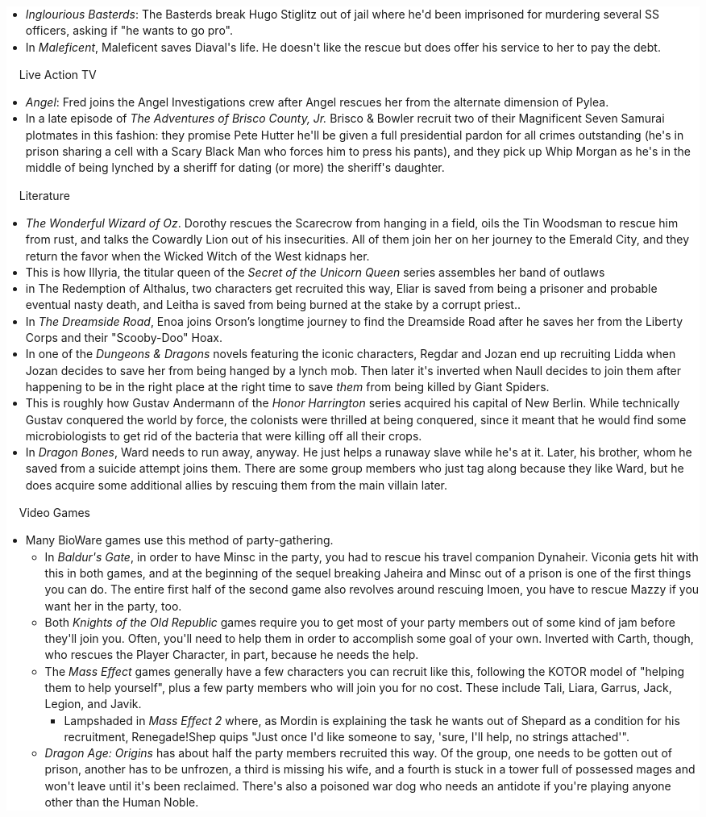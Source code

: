 -   _Inglourious Basterds_: The Basterds break Hugo Stiglitz out of jail where he'd been imprisoned for murdering several SS officers, asking if "he wants to go pro".
-   In _Maleficent_, Maleficent saves Diaval's life. He doesn't like the rescue but does offer his service to her to pay the debt.

    Live Action TV 

-   _Angel_: Fred joins the Angel Investigations crew after Angel rescues her from the alternate dimension of Pylea.
-   In a late episode of _The Adventures of Brisco County, Jr._ Brisco & Bowler recruit two of their Magnificent Seven Samurai plotmates in this fashion: they promise Pete Hutter he'll be given a full presidential pardon for all crimes outstanding (he's in prison sharing a cell with a Scary Black Man who forces him to press his pants), and they pick up Whip Morgan as he's in the middle of being lynched by a sheriff for dating (or more) the sheriff's daughter.

    Literature 

-   _The Wonderful Wizard of Oz_. Dorothy rescues the Scarecrow from hanging in a field, oils the Tin Woodsman to rescue him from rust, and talks the Cowardly Lion out of his insecurities. All of them join her on her journey to the Emerald City, and they return the favor when the Wicked Witch of the West kidnaps her.
-   This is how Illyria, the titular queen of the _Secret of the Unicorn Queen_ series assembles her band of outlaws
-   in The Redemption of Althalus, two characters get recruited this way, Eliar is saved from being a prisoner and probable eventual nasty death, and Leitha is saved from being burned at the stake by a corrupt priest..
-   In _The Dreamside Road_, Enoa joins Orson’s longtime journey to find the Dreamside Road after he saves her from the Liberty Corps and their "Scooby-Doo" Hoax.
-   In one of the _Dungeons & Dragons_ novels featuring the iconic characters, Regdar and Jozan end up recruiting Lidda when Jozan decides to save her from being hanged by a lynch mob. Then later it's inverted when Naull decides to join them after happening to be in the right place at the right time to save _them_ from being killed by Giant Spiders.
-   This is roughly how Gustav Andermann of the _Honor Harrington_ series acquired his capital of New Berlin. While technically Gustav conquered the world by force, the colonists were thrilled at being conquered, since it meant that he would find some microbiologists to get rid of the bacteria that were killing off all their crops.
-   In _Dragon Bones_, Ward needs to run away, anyway. He just helps a runaway slave while he's at it. Later, his brother, whom he saved from a suicide attempt joins them. There are some group members who just tag along because they like Ward, but he does acquire some additional allies by rescuing them from the main villain later.

    Video Games 

-   Many BioWare games use this method of party-gathering.
    -   In _Baldur's Gate_, in order to have Minsc in the party, you had to rescue his travel companion Dynaheir. Viconia gets hit with this in both games, and at the beginning of the sequel breaking Jaheira and Minsc out of a prison is one of the first things you can do. The entire first half of the second game also revolves around rescuing Imoen, you have to rescue Mazzy if you want her in the party, too.
    -   Both _Knights of the Old Republic_ games require you to get most of your party members out of some kind of jam before they'll join you. Often, you'll need to help them in order to accomplish some goal of your own. Inverted with Carth, though, who rescues the Player Character, in part, because he needs the help.
    -   The _Mass Effect_ games generally have a few characters you can recruit like this, following the KOTOR model of "helping them to help yourself", plus a few party members who will join you for no cost. These include Tali, Liara, Garrus, Jack, Legion, and Javik.
        -   Lampshaded in _Mass Effect 2_ where, as Mordin is explaining the task he wants out of Shepard as a condition for his recruitment, Renegade!Shep quips "Just once I'd like someone to say, 'sure, I'll help, no strings attached'".
    -   _Dragon Age: Origins_ has about half the party members recruited this way. Of the group, one needs to be gotten out of prison, another has to be unfrozen, a third is missing his wife, and a fourth is stuck in a tower full of possessed mages and won't leave until it's been reclaimed. There's also a poisoned war dog who needs an antidote if you're playing anyone other than the Human Noble.